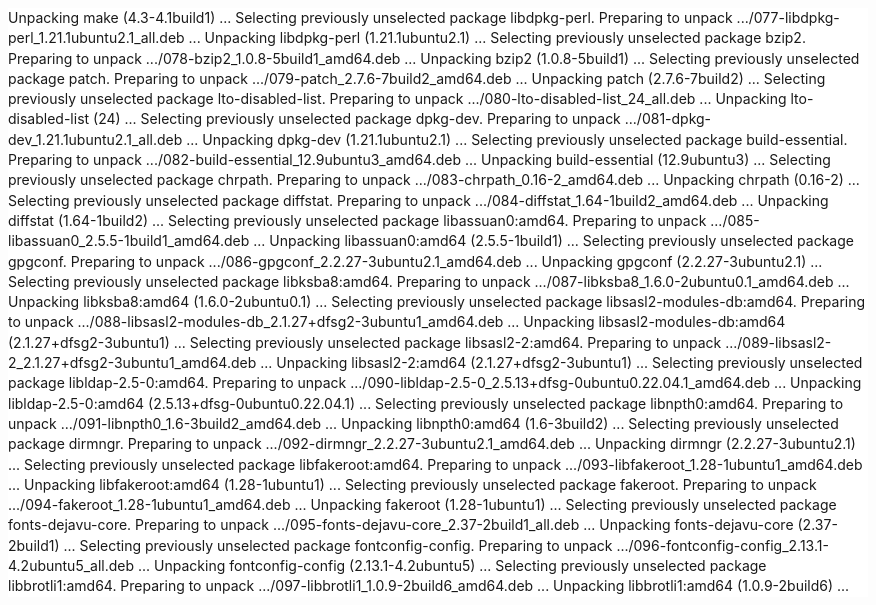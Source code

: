 Unpacking make (4.3-4.1build1) ...
Selecting previously unselected package libdpkg-perl.
Preparing to unpack .../077-libdpkg-perl_1.21.1ubuntu2.1_all.deb ...
Unpacking libdpkg-perl (1.21.1ubuntu2.1) ...
Selecting previously unselected package bzip2.
Preparing to unpack .../078-bzip2_1.0.8-5build1_amd64.deb ...
Unpacking bzip2 (1.0.8-5build1) ...
Selecting previously unselected package patch.
Preparing to unpack .../079-patch_2.7.6-7build2_amd64.deb ...
Unpacking patch (2.7.6-7build2) ...
Selecting previously unselected package lto-disabled-list.
Preparing to unpack .../080-lto-disabled-list_24_all.deb ...
Unpacking lto-disabled-list (24) ...
Selecting previously unselected package dpkg-dev.
Preparing to unpack .../081-dpkg-dev_1.21.1ubuntu2.1_all.deb ...
Unpacking dpkg-dev (1.21.1ubuntu2.1) ...
Selecting previously unselected package build-essential.
Preparing to unpack .../082-build-essential_12.9ubuntu3_amd64.deb ...
Unpacking build-essential (12.9ubuntu3) ...
Selecting previously unselected package chrpath.
Preparing to unpack .../083-chrpath_0.16-2_amd64.deb ...
Unpacking chrpath (0.16-2) ...
Selecting previously unselected package diffstat.
Preparing to unpack .../084-diffstat_1.64-1build2_amd64.deb ...
Unpacking diffstat (1.64-1build2) ...
Selecting previously unselected package libassuan0:amd64.
Preparing to unpack .../085-libassuan0_2.5.5-1build1_amd64.deb ...
Unpacking libassuan0:amd64 (2.5.5-1build1) ...
Selecting previously unselected package gpgconf.
Preparing to unpack .../086-gpgconf_2.2.27-3ubuntu2.1_amd64.deb ...
Unpacking gpgconf (2.2.27-3ubuntu2.1) ...
Selecting previously unselected package libksba8:amd64.
Preparing to unpack .../087-libksba8_1.6.0-2ubuntu0.1_amd64.deb ...
Unpacking libksba8:amd64 (1.6.0-2ubuntu0.1) ...
Selecting previously unselected package libsasl2-modules-db:amd64.
Preparing to unpack .../088-libsasl2-modules-db_2.1.27+dfsg2-3ubuntu1_amd64.deb ...
Unpacking libsasl2-modules-db:amd64 (2.1.27+dfsg2-3ubuntu1) ...
Selecting previously unselected package libsasl2-2:amd64.
Preparing to unpack .../089-libsasl2-2_2.1.27+dfsg2-3ubuntu1_amd64.deb ...
Unpacking libsasl2-2:amd64 (2.1.27+dfsg2-3ubuntu1) ...
Selecting previously unselected package libldap-2.5-0:amd64.
Preparing to unpack .../090-libldap-2.5-0_2.5.13+dfsg-0ubuntu0.22.04.1_amd64.deb ...
Unpacking libldap-2.5-0:amd64 (2.5.13+dfsg-0ubuntu0.22.04.1) ...
Selecting previously unselected package libnpth0:amd64.
Preparing to unpack .../091-libnpth0_1.6-3build2_amd64.deb ...
Unpacking libnpth0:amd64 (1.6-3build2) ...
Selecting previously unselected package dirmngr.
Preparing to unpack .../092-dirmngr_2.2.27-3ubuntu2.1_amd64.deb ...
Unpacking dirmngr (2.2.27-3ubuntu2.1) ...
Selecting previously unselected package libfakeroot:amd64.
Preparing to unpack .../093-libfakeroot_1.28-1ubuntu1_amd64.deb ...
Unpacking libfakeroot:amd64 (1.28-1ubuntu1) ...
Selecting previously unselected package fakeroot.
Preparing to unpack .../094-fakeroot_1.28-1ubuntu1_amd64.deb ...
Unpacking fakeroot (1.28-1ubuntu1) ...
Selecting previously unselected package fonts-dejavu-core.
Preparing to unpack .../095-fonts-dejavu-core_2.37-2build1_all.deb ...
Unpacking fonts-dejavu-core (2.37-2build1) ...
Selecting previously unselected package fontconfig-config.
Preparing to unpack .../096-fontconfig-config_2.13.1-4.2ubuntu5_all.deb ...
Unpacking fontconfig-config (2.13.1-4.2ubuntu5) ...
Selecting previously unselected package libbrotli1:amd64.
Preparing to unpack .../097-libbrotli1_1.0.9-2build6_amd64.deb ...
Unpacking libbrotli1:amd64 (1.0.9-2build6) ...